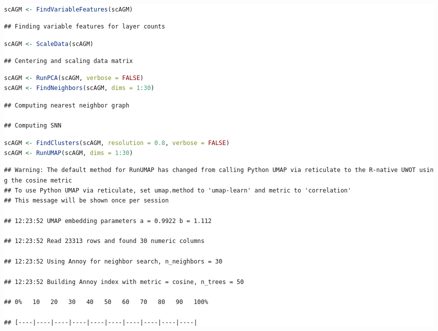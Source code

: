 ``` r
scAGM <- FindVariableFeatures(scAGM)
```

    ## Finding variable features for layer counts

``` r
scAGM <- ScaleData(scAGM)
```

    ## Centering and scaling data matrix

``` r
scAGM <- RunPCA(scAGM, verbose = FALSE)
scAGM <- FindNeighbors(scAGM, dims = 1:30)
```

    ## Computing nearest neighbor graph

    ## Computing SNN

``` r
scAGM <- FindClusters(scAGM, resolution = 0.8, verbose = FALSE)
scAGM <- RunUMAP(scAGM, dims = 1:30)
```

    ## Warning: The default method for RunUMAP has changed from calling Python UMAP via reticulate to the R-native UWOT using the cosine metric
    ## To use Python UMAP via reticulate, set umap.method to 'umap-learn' and metric to 'correlation'
    ## This message will be shown once per session

    ## 12:23:52 UMAP embedding parameters a = 0.9922 b = 1.112

    ## 12:23:52 Read 23313 rows and found 30 numeric columns

    ## 12:23:52 Using Annoy for neighbor search, n_neighbors = 30

    ## 12:23:52 Building Annoy index with metric = cosine, n_trees = 50

    ## 0%   10   20   30   40   50   60   70   80   90   100%

    ## [----|----|----|----|----|----|----|----|----|----|
